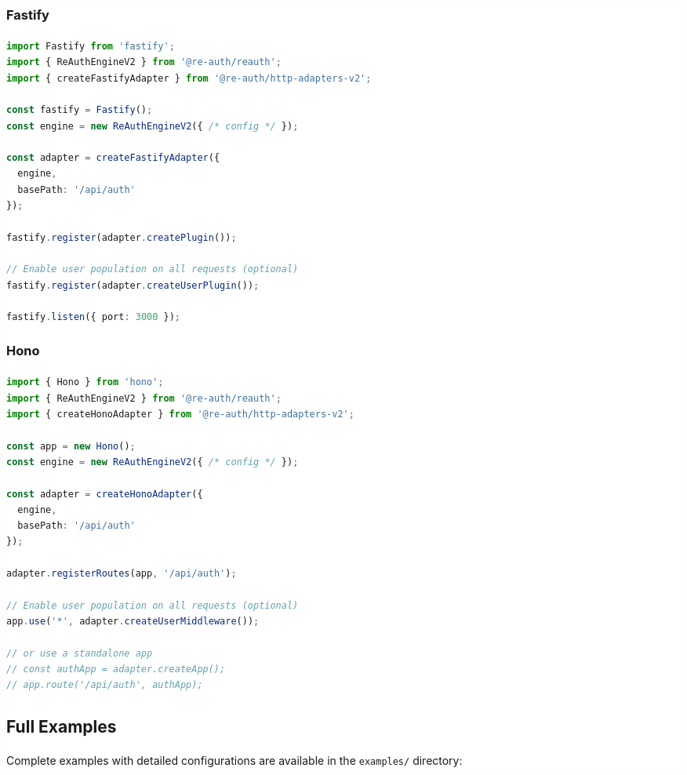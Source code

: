 ### Fastify

```typescript
import Fastify from 'fastify';
import { ReAuthEngineV2 } from '@re-auth/reauth';
import { createFastifyAdapter } from '@re-auth/http-adapters-v2';

const fastify = Fastify();
const engine = new ReAuthEngineV2({ /* config */ });

const adapter = createFastifyAdapter({
  engine,
  basePath: '/api/auth'
});

fastify.register(adapter.createPlugin());

// Enable user population on all requests (optional)
fastify.register(adapter.createUserPlugin());

fastify.listen({ port: 3000 });
```

### Hono

```typescript
import { Hono } from 'hono';
import { ReAuthEngineV2 } from '@re-auth/reauth';
import { createHonoAdapter } from '@re-auth/http-adapters-v2';

const app = new Hono();
const engine = new ReAuthEngineV2({ /* config */ });

const adapter = createHonoAdapter({
  engine,
  basePath: '/api/auth'
});

adapter.registerRoutes(app, '/api/auth');

// Enable user population on all requests (optional)
app.use('*', adapter.createUserMiddleware());

// or use a standalone app
// const authApp = adapter.createApp();
// app.route('/api/auth', authApp);
```

## Full Examples

Complete examples with detailed configurations are available in the `examples/` directory:
